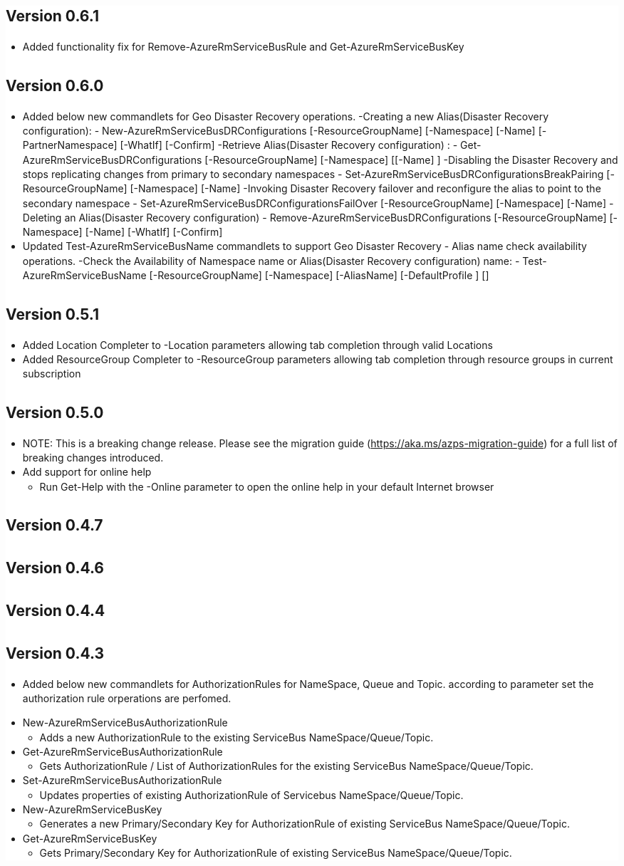 ## Version 0.6.1
* Added functionality fix for Remove-AzureRmServiceBusRule and Get-AzureRmServiceBusKey

## Version 0.6.0
* Added below new commandlets for Geo Disaster Recovery operations.
	-Creating a new Alias(Disaster Recovery configuration):
		- New-AzureRmServiceBusDRConfigurations [-ResourceGroupName] <String> [-Namespace] <String> [-Name] <String> [-PartnerNamespace] <String> [-WhatIf] [-Confirm]
	-Retrieve Alias(Disaster Recovery configuration) :
		- Get-AzureRmServiceBusDRConfigurations [-ResourceGroupName] <String> [-Namespace] <String> [[-Name] <String>]
	-Disabling the Disaster Recovery and stops replicating changes from primary to secondary namespaces
		- Set-AzureRmServiceBusDRConfigurationsBreakPairing [-ResourceGroupName] <String> [-Namespace] <String> [-Name] <String>
	-Invoking Disaster Recovery failover and reconfigure the alias to point to the secondary namespace
		- Set-AzureRmServiceBusDRConfigurationsFailOver [-ResourceGroupName] <String> [-Namespace] <String> [-Name] <String>
	-Deleting an Alias(Disaster Recovery configuration)
		- Remove-AzureRmServiceBusDRConfigurations [-ResourceGroupName] <String> [-Namespace] <String> [-Name] <String> [-WhatIf] [-Confirm]
* Updated Test-AzureRmServiceBusName commandlets to support Geo Disaster Recovery - Alias name check availability operations.
	-Check the Availability of Namespace name or Alias(Disaster Recovery configuration) name:
		- Test-AzureRmServiceBusName [-ResourceGroupName] <String> [-Namespace] <String> [-AliasName] <String> [-DefaultProfile <IAzureContextContainer>] [<CommonParameters>]

## Version 0.5.1
* Added Location Completer to -Location parameters allowing tab completion through valid Locations
* Added ResourceGroup Completer to -ResourceGroup parameters allowing tab completion through resource groups in current subscription

## Version 0.5.0
* NOTE: This is a breaking change release. Please see the migration guide (https://aka.ms/azps-migration-guide) for a full list of breaking changes introduced.
* Add support for online help
    - Run Get-Help with the -Online parameter to open the online help in your default Internet browser

## Version 0.4.7

## Version 0.4.6

## Version 0.4.4

## Version 0.4.3
* Added below new commandlets for AuthorizationRules for NameSpace, Queue and Topic. according to parameter set the authorization rule orperations are perfomed.
 - New-AzureRmServiceBusAuthorizationRule
   - Adds a new AuthorizationRule to the existing ServiceBus NameSpace/Queue/Topic.
 - Get-AzureRmServiceBusAuthorizationRule
   - Gets AuthorizationRule / List of AuthorizationRules for the existing ServiceBus NameSpace/Queue/Topic.
 - Set-AzureRmServiceBusAuthorizationRule
   - Updates properties of existing AuthorizationRule of Servicebus NameSpace/Queue/Topic.
 - New-AzureRmServiceBusKey
   - Generates a new Primary/Secondary Key for AuthorizationRule of existing ServiceBus NameSpace/Queue/Topic.
 - Get-AzureRmServiceBusKey
   - Gets Primary/Secondary Key for AuthorizationRule of existing ServiceBus NameSpace/Queue/Topic.